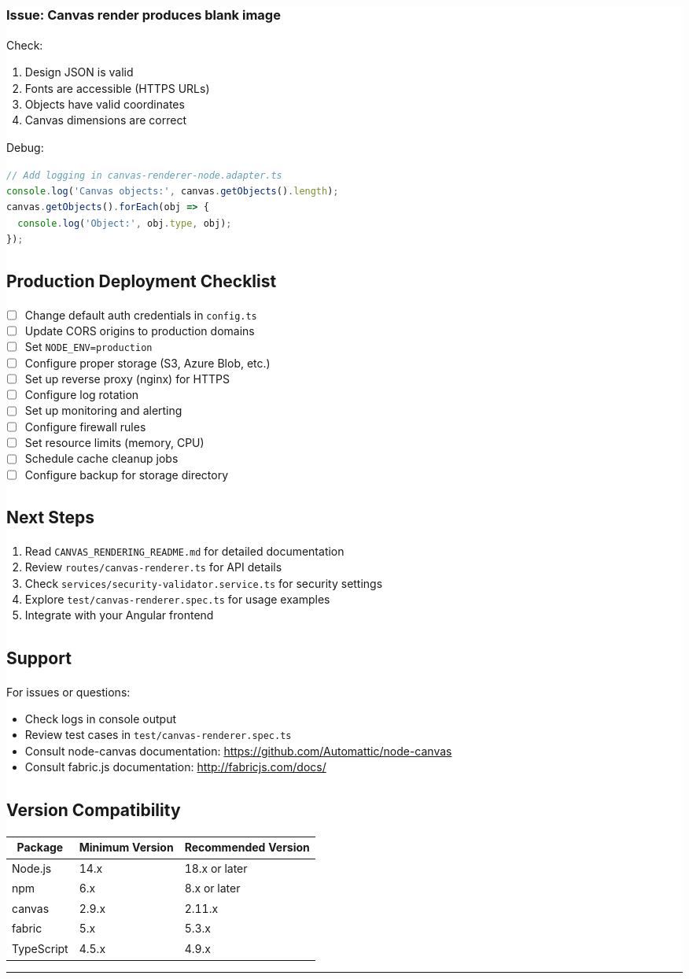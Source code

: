 ### Issue: Canvas render produces blank image

Check:
1. Design JSON is valid
2. Fonts are accessible (HTTPS URLs)
3. Objects have valid coordinates
4. Canvas dimensions are correct

Debug:
```typescript
// Add logging in canvas-renderer-node.adapter.ts
console.log('Canvas objects:', canvas.getObjects().length);
canvas.getObjects().forEach(obj => {
  console.log('Object:', obj.type, obj);
});
```

## Production Deployment Checklist

- [ ] Change default auth credentials in `config.ts`
- [ ] Update CORS origins to production domains
- [ ] Set `NODE_ENV=production`
- [ ] Configure proper storage (S3, Azure Blob, etc.)
- [ ] Set up reverse proxy (nginx) for HTTPS
- [ ] Configure log rotation
- [ ] Set up monitoring and alerting
- [ ] Configure firewall rules
- [ ] Set resource limits (memory, CPU)
- [ ] Schedule cache cleanup jobs
- [ ] Configure backup for storage directory

## Next Steps

1. Read `CANVAS_RENDERING_README.md` for detailed documentation
2. Review `routes/canvas-renderer.ts` for API details
3. Check `services/security-validator.service.ts` for security settings
4. Explore `test/canvas-renderer.spec.ts` for usage examples
5. Integrate with your Angular frontend

## Support

For issues or questions:
- Check logs in console output
- Review test cases in `test/canvas-renderer.spec.ts`
- Consult node-canvas documentation: https://github.com/Automattic/node-canvas
- Consult fabric.js documentation: http://fabricjs.com/docs/

## Version Compatibility

| Package | Minimum Version | Recommended Version |
|---------|----------------|---------------------|
| Node.js | 14.x | 18.x or later |
| npm | 6.x | 8.x or later |
| canvas | 2.9.x | 2.11.x |
| fabric | 5.x | 5.3.x |
| TypeScript | 4.5.x | 4.9.x |

---
